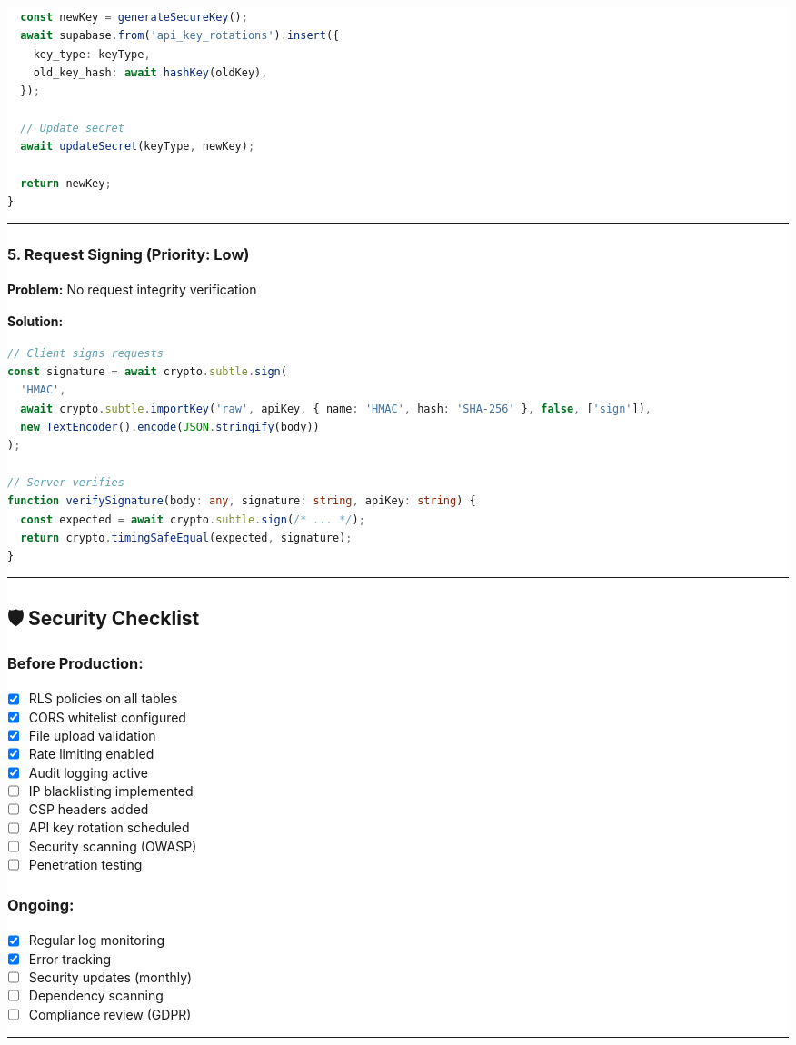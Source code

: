 ```typescript
  const newKey = generateSecureKey();
  await supabase.from('api_key_rotations').insert({
    key_type: keyType,
    old_key_hash: await hashKey(oldKey),
  });
  
  // Update secret
  await updateSecret(keyType, newKey);
  
  return newKey;
}
```

---

### 5. **Request Signing** (Priority: Low)

**Problem:** No request integrity verification

**Solution:**
```typescript
// Client signs requests
const signature = await crypto.subtle.sign(
  'HMAC',
  await crypto.subtle.importKey('raw', apiKey, { name: 'HMAC', hash: 'SHA-256' }, false, ['sign']),
  new TextEncoder().encode(JSON.stringify(body))
);

// Server verifies
function verifySignature(body: any, signature: string, apiKey: string) {
  const expected = await crypto.subtle.sign(/* ... */);
  return crypto.timingSafeEqual(expected, signature);
}
```

---

## 🛡️ Security Checklist

### **Before Production:**
- [x] RLS policies on all tables
- [x] CORS whitelist configured
- [x] File upload validation
- [x] Rate limiting enabled
- [x] Audit logging active
- [ ] IP blacklisting implemented
- [ ] CSP headers added
- [ ] API key rotation scheduled
- [ ] Security scanning (OWASP)
- [ ] Penetration testing

### **Ongoing:**
- [x] Regular log monitoring
- [x] Error tracking
- [ ] Security updates (monthly)
- [ ] Dependency scanning
- [ ] Compliance review (GDPR)

---